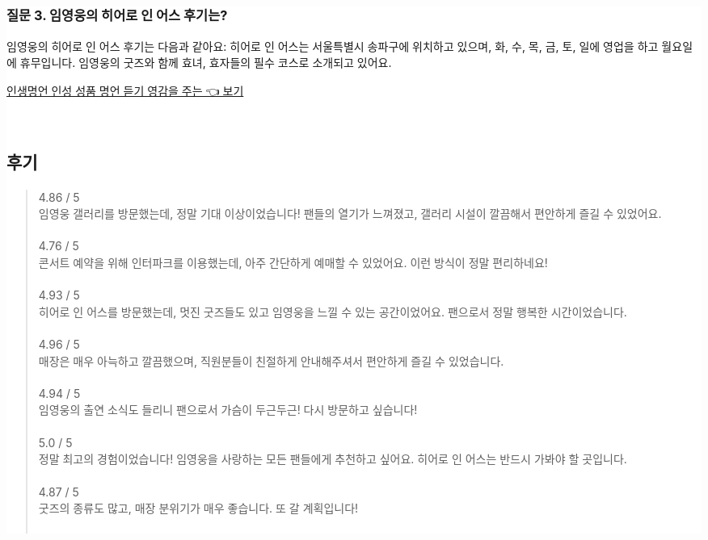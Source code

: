 <div itemscope="" itemprop="mainEntity" itemtype="https://schema.org/Question"> 
<h3 itemprop="name">질문 3. 임영웅의 히어로 인 어스 후기는?</h3> 
<div itemscope="" itemprop="acceptedAnswer" itemtype="https://schema.org/Answer"> 
<span itemprop="text"> 
<p>임영웅의 히어로 인 어스 후기는 다음과 같아요: 히어로 인 어스는 서울특별시 송파구에 위치하고 있으며, 화, 수, 목, 금, 토, 일에 영업을 하고 월요일에 휴무입니다. 임영웅의 굿즈와 함께 효녀, 효자들의 필수 코스로 소개되고 있어요.</p> 
</span> 
</div> 
</div> 
</blockquote> 
</div>
<p><a class="click-button" title="인생명언 인성 성품 명언 듣기 영감을 주는" href="https://afficreate.github.io/posts/%EC%9D%B8%EC%83%9D%EB%AA%85%EC%96%B8-%EC%9D%B8%EC%84%B1-%EC%84%B1%ED%92%88-%EB%AA%85%EC%96%B8-%EB%93%A3%EA%B8%B0-%EC%98%81%EA%B0%90%EC%9D%84-%EC%A3%BC%EB%8A%94/" rel="dofollow">인생명언 인성 성품 명언 듣기 영감을 주는 👈 보기</a></p><br>
<h2 id='후기'>후기</h2>
<div itemscope itemtype="https://schema.org/Product">
  <blockquote>
  <div itemprop="review" itemscope itemtype="https://schema.org/Review">
      <div itemprop="reviewRating" itemscope itemtype="https://schema.org/Rating"> <span itemprop="ratingValue">4.86</span> / <span itemprop="bestRating">5</span> </div>
      <span itemprop="reviewBody">임영웅 갤러리를 방문했는데, 정말 기대 이상이었습니다! 팬들의 열기가 느껴졌고, 갤러리 시설이 깔끔해서 편안하게 즐길 수 있었어요.</span>
  </div>
  <br>
  <div itemprop="review" itemscope itemtype="https://schema.org/Review">
      <div itemprop="reviewRating" itemscope itemtype="https://schema.org/Rating"> <span itemprop="ratingValue">4.76</span> / <span itemprop="bestRating">5</span> </div>
      <span itemprop="reviewBody">콘서트 예약을 위해 인터파크를 이용했는데, 아주 간단하게 예매할 수 있었어요. 이런 방식이 정말 편리하네요!</span>
  </div>
  <br>
  <div itemprop="review" itemscope itemtype="https://schema.org/Review">
      <div itemprop="reviewRating" itemscope itemtype="https://schema.org/Rating"> <span itemprop="ratingValue">4.93</span> / <span itemprop="bestRating">5</span> </div>
      <span itemprop="reviewBody">히어로 인 어스를 방문했는데, 멋진 굿즈들도 있고 임영웅을 느낄 수 있는 공간이었어요. 팬으로서 정말 행복한 시간이었습니다.</span>
  </div>
  <br>
  <div itemprop="review" itemscope itemtype="https://schema.org/Review">
      <div itemprop="reviewRating" itemscope itemtype="https://schema.org/Rating"> <span itemprop="ratingValue">4.96</span> / <span itemprop="bestRating">5</span> </div>
      <span itemprop="reviewBody">매장은 매우 아늑하고 깔끔했으며, 직원분들이 친절하게 안내해주셔서 편안하게 즐길 수 있었습니다.</span>
  </div>
  <br>
  <div itemprop="review" itemscope itemtype="https://schema.org/Review">
      <div itemprop="reviewRating" itemscope itemtype="https://schema.org/Rating"> <span itemprop="ratingValue">4.94</span> / <span itemprop="bestRating">5</span> </div>
      <span itemprop="reviewBody">임영웅의 출연 소식도 들리니 팬으로서 가슴이 두근두근! 다시 방문하고 싶습니다!</span>
  </div>
  <br>
  <div itemprop="review" itemscope itemtype="https://schema.org/Review">
      <div itemprop="reviewRating" itemscope itemtype="https://schema.org/Rating"> <span itemprop="ratingValue">5.0</span> / <span itemprop="bestRating">5</span> </div>
      <span itemprop="reviewBody">정말 최고의 경험이었습니다! 임영웅을 사랑하는 모든 팬들에게 추천하고 싶어요. 히어로 인 어스는 반드시 가봐야 할 곳입니다.</span>
  </div>
  <br>
  <div itemprop="review" itemscope itemtype="https://schema.org/Review">
      <div itemprop="reviewRating" itemscope itemtype="https://schema.org/Rating"> <span itemprop="ratingValue">4.87</span> / <span itemprop="bestRating">5</span> </div>
      <span itemprop="reviewBody">굿즈의 종류도 많고, 매장 분위기가 매우 좋습니다. 또 갈 계획입니다!</span>
  </div>
  <br>
  <div itemprop="review" itemscope itemtype="https://schema.org/Review">